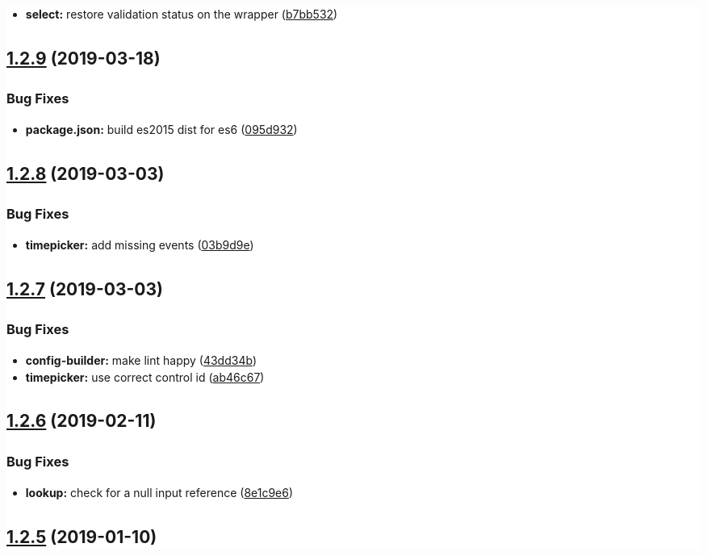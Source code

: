 * **select:** restore validation status on the wrapper ([b7bb532](https://github.com/aurelia-ui-toolkits/aurelia-materialize-bridge/commit/b7bb532))



<a name="1.2.9"></a>
## [1.2.9](https://github.com/aurelia-ui-toolkits/aurelia-materialize-bridge/compare/v1.2.8...v1.2.9) (2019-03-18)


### Bug Fixes

* **package.json:** build es2015 dist for es6 ([095d932](https://github.com/aurelia-ui-toolkits/aurelia-materialize-bridge/commit/095d932))



<a name="1.2.8"></a>
## [1.2.8](https://github.com/aurelia-ui-toolkits/aurelia-materialize-bridge/compare/v1.2.7...v1.2.8) (2019-03-03)


### Bug Fixes

* **timepicker:** add missing events ([03b9d9e](https://github.com/aurelia-ui-toolkits/aurelia-materialize-bridge/commit/03b9d9e))



<a name="1.2.7"></a>
## [1.2.7](https://github.com/aurelia-ui-toolkits/aurelia-materialize-bridge/compare/v1.2.6...v1.2.7) (2019-03-03)


### Bug Fixes

* **config-builder:** make lint happy ([43dd34b](https://github.com/aurelia-ui-toolkits/aurelia-materialize-bridge/commit/43dd34b))
* **timepicker:** use correct control id ([ab46c67](https://github.com/aurelia-ui-toolkits/aurelia-materialize-bridge/commit/ab46c67))



<a name="1.2.6"></a>
## [1.2.6](https://github.com/aurelia-ui-toolkits/aurelia-materialize-bridge/compare/v1.2.5...v1.2.6) (2019-02-11)


### Bug Fixes

* **lookup:** check for a null input reference ([8e1c9e6](https://github.com/aurelia-ui-toolkits/aurelia-materialize-bridge/commit/8e1c9e6))



<a name="1.2.5"></a>
## [1.2.5](https://github.com/aurelia-ui-toolkits/aurelia-materialize-bridge/compare/v1.2.4...v1.2.5) (2019-01-10)

